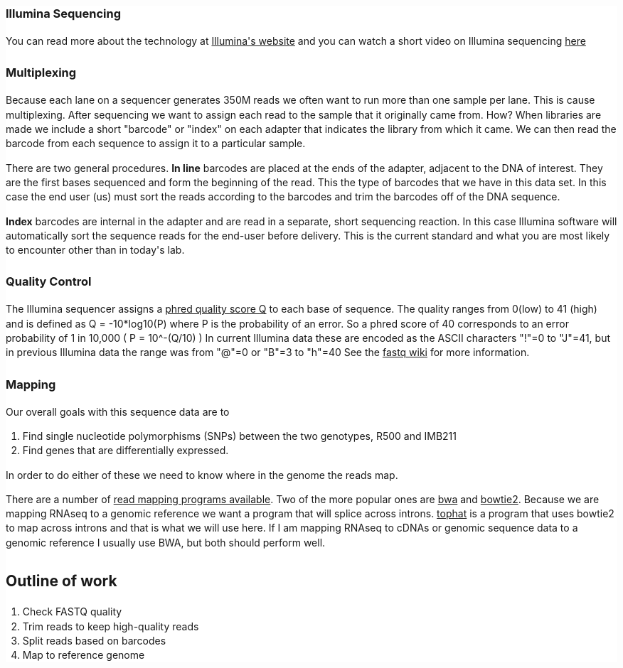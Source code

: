 ### Illumina Sequencing
You can read more about the technology at [Illumina's website](http://www.illumina.com/content/dam/illumina-marketing/documents/products/illumina_sequencing_introduction.pdf) and you can watch a short video on Illumina sequencing [here](https://www.youtube.com/embed/HMyCqWhwB8E?iframe&rel=0&autoplay=1)

### Multiplexing
Because each lane on a sequencer generates 350M reads we often want to run more than one sample per lane.  This is cause multiplexing.  After sequencing we want to assign each read to the sample that it originally came from.  How?  When libraries are made we include a short "barcode" or "index" on each adapter that indicates the library from which it came.  We can then read the barcode from each sequence to assign it to a particular sample.  

There are two general procedures.  __In line__ barcodes are placed at the ends of the adapter, adjacent to the DNA of interest.  They are the first bases sequenced and form the beginning of the read.  This the type of barcodes that we have in this data set.  In this case the end user (us) must sort the reads according to the barcodes and trim the barcodes off of the DNA sequence.

__Index__ barcodes are internal in the adapter and are read in a separate, short sequencing reaction.  In this case Illumina software will automatically sort the sequence reads for the end-user before delivery.  This is the current standard and what you are most likely to encounter other than in today's lab.

### Quality Control
The Illumina sequencer assigns a [phred quality score Q](http://en.wikipedia.org/wiki/Phred_quality_score) to each base of sequence.  The quality ranges from 0(low) to 41 (high) and is defined as Q = -10*log10(P) where P is the probability of an error.  So a phred score of 40 corresponds to an error probability of 1 in 10,000 ( P = 10^-(Q/10) ) In current Illumina data these are encoded as the ASCII characters "!"=0 to "J"=41, but in previous Illumina data the range was from "@"=0 or "B"=3 to "h"=40  See the [fastq wiki](http://en.wikipedia.org/wiki/FASTQ_format#Encoding) for more information.  

### Mapping
Our overall goals with this sequence data are to

1. Find single nucleotide polymorphisms (SNPs) between the two genotypes, R500 and IMB211
2. Find genes that are differentially expressed.

In order to do either of these we need to know where in the genome the reads map.

There are a number of [read mapping programs available](http://en.wikipedia.org/wiki/List_of_sequence_alignment_software#Short-Read_Sequence_Alignment).  Two of the more popular ones are [bwa](http://bio-bwa.sourceforge.net/) and [bowtie2](http://bowtie-bio.sourceforge.net/bowtie2/index.shtml).  Because we are mapping RNAseq to a genomic reference we want a program that will splice across introns.  [tophat](http://ccb.jhu.edu/software/tophat/index.shtml) is a program that uses bowtie2 to map across introns and that is what we will use here.  If I am mapping RNAseq to cDNAs or genomic sequence data to a genomic reference I usually use BWA, but both should perform well.

## Outline of work

1. Check FASTQ quality
2. Trim reads to keep high-quality reads
3. Split reads based on barcodes
4. Map to reference genome
